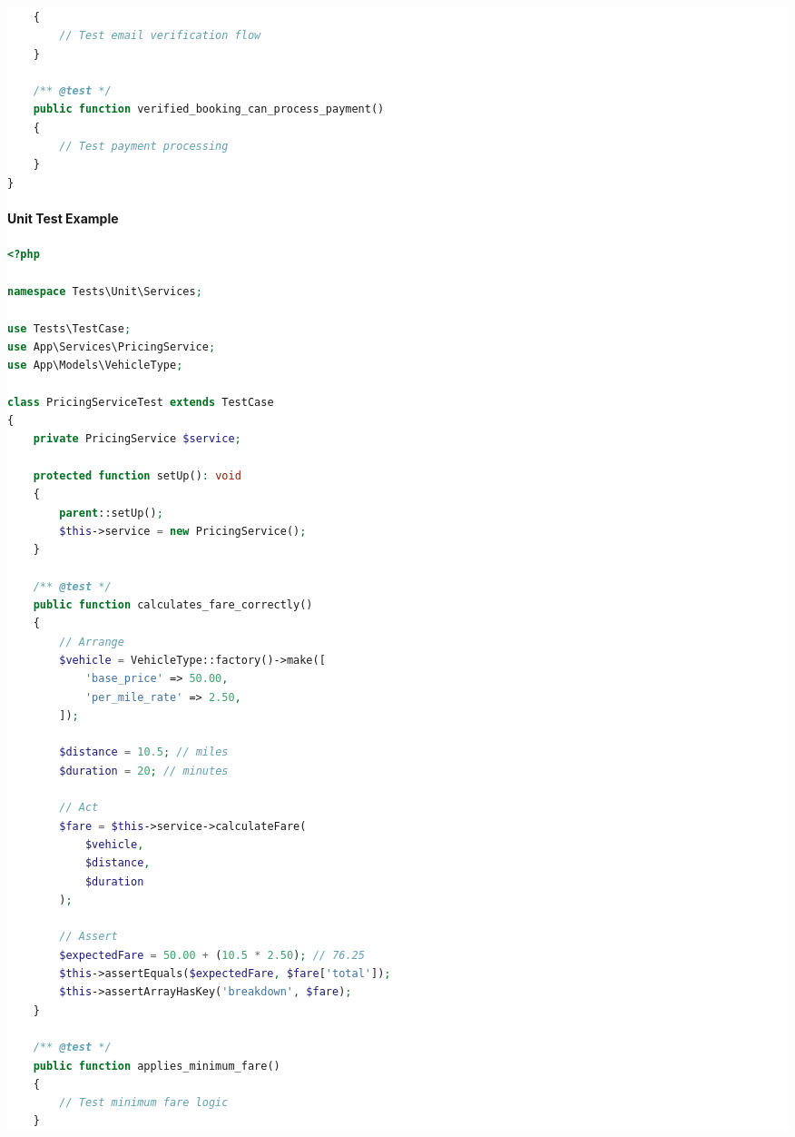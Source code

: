 ```php
    {
        // Test email verification flow
    }

    /** @test */
    public function verified_booking_can_process_payment()
    {
        // Test payment processing
    }
}
```

#### Unit Test Example
```php
<?php

namespace Tests\Unit\Services;

use Tests\TestCase;
use App\Services\PricingService;
use App\Models\VehicleType;

class PricingServiceTest extends TestCase
{
    private PricingService $service;

    protected function setUp(): void
    {
        parent::setUp();
        $this->service = new PricingService();
    }

    /** @test */
    public function calculates_fare_correctly()
    {
        // Arrange
        $vehicle = VehicleType::factory()->make([
            'base_price' => 50.00,
            'per_mile_rate' => 2.50,
        ]);
        
        $distance = 10.5; // miles
        $duration = 20; // minutes

        // Act
        $fare = $this->service->calculateFare(
            $vehicle,
            $distance,
            $duration
        );

        // Assert
        $expectedFare = 50.00 + (10.5 * 2.50); // 76.25
        $this->assertEquals($expectedFare, $fare['total']);
        $this->assertArrayHasKey('breakdown', $fare);
    }

    /** @test */
    public function applies_minimum_fare()
    {
        // Test minimum fare logic
    }

```